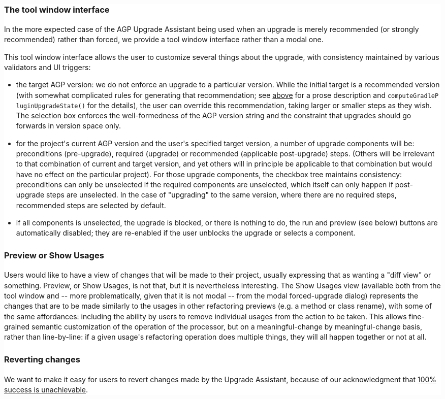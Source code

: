### The tool window interface

In the more expected case of the AGP Upgrade Assistant being used when an
upgrade is merely recommended (or strongly recommended) rather than forced, we
provide a tool window interface rather than a modal one.

This tool window interface allows the user to customize several things about the
upgrade, with consistency maintained by various validators and UI triggers:

- the target AGP version: we do not enforce an upgrade to a particular version.
  While the initial target is a recommended version (with somewhat complicated
  rules for generating that recommendation; see [above](#version-suggestions)
  for a prose description and `computeGradlePluginUpgradeState()` for the
  details), the user can override this recommendation, taking larger or smaller
  steps as they wish.  The selection box enforces the well-formedness of the AGP
  version string and the constraint that upgrades should go forwards in version
  space only.

- for the project's current AGP version and the user's specified target version,
  a number of upgrade components will be: preconditions (pre-upgrade), required
  (upgrade) or recommended (applicable post-upgrade) steps.  (Others will be
  irrelevant to that combination of current and target version, and yet others
  will in principle be applicable to that combination but would have no effect
  on the particular project).  For those upgrade components, the checkbox tree
  maintains consistency: preconditions can only be unselected if the required
  components are unselected, which itself can only happen if post-upgrade steps
  are unselected.  In the case of "upgrading" to the same version, where there
  are no required steps, recommended steps are selected by default.

- if all components is unselected, the upgrade is blocked, or there is nothing
  to do, the run and preview (see below) buttons are automatically disabled;
  they are re-enabled if the user unblocks the upgrade or selects a component.

### Preview or Show Usages

Users would like to have a view of changes that will be made to their project,
usually expressing that as wanting a "diff view" or something.  Preview, or Show
Usages, is not that, but it is nevertheless interesting.  The Show Usages view
(available both from the tool window and -- more problematically, given that it
is not modal -- from the modal forced-upgrade dialog) represents the changes
that are to be made similarly to the usages in other refactoring previews
(e.g. a method or class rename), with some of the same affordances: including
the ability by users to remove individual usages from the action to be taken.
This allows fine-grained semantic customization of the operation of the
processor, but on a meaningful-change by meaningful-change basis, rather than
line-by-line: if a given usage's refactoring operation does multiple things,
they will all happen together or not at all.

### Reverting changes

We want to make it easy for users to revert changes made by the Upgrade
Assistant, because of our acknowledgment that [100% success is
unachievable](#100-success-is-unachievable).
